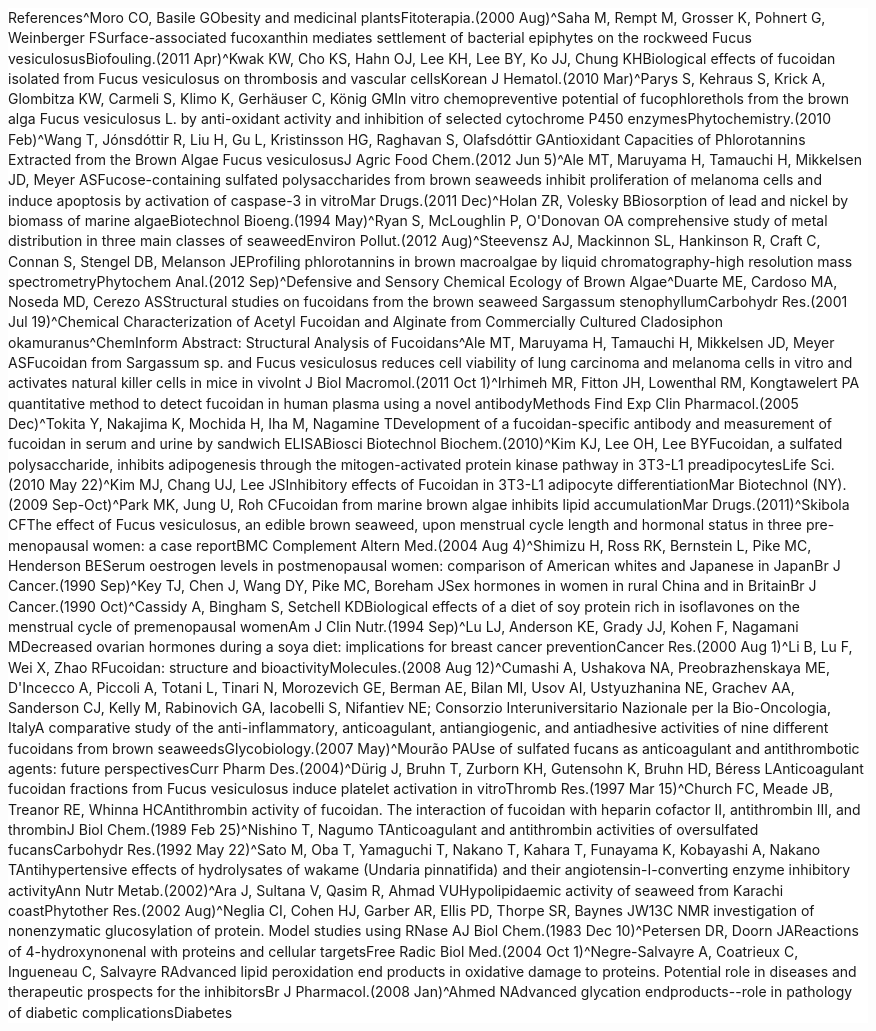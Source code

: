 References^Moro CO, Basile GObesity and medicinal plantsFitoterapia.(2000 Aug)^Saha M, Rempt M, Grosser K, Pohnert G, Weinberger FSurface\-associated fucoxanthin mediates settlement of bacterial epiphytes on the rockweed Fucus vesiculosusBiofouling.(2011 Apr)^Kwak KW, Cho KS, Hahn OJ, Lee KH, Lee BY, Ko JJ, Chung KHBiological effects of fucoidan isolated from Fucus vesiculosus on thrombosis and vascular cellsKorean J Hematol.(2010 Mar)^Parys S, Kehraus S, Krick A, Glombitza KW, Carmeli S, Klimo K, Gerhäuser C, König GMIn vitro chemopreventive potential of fucophlorethols from the brown alga Fucus vesiculosus L. by anti\-oxidant activity and inhibition of selected cytochrome P450 enzymesPhytochemistry.(2010 Feb)^Wang T, Jónsdóttir R, Liu H, Gu L, Kristinsson HG, Raghavan S, Olafsdóttir GAntioxidant Capacities of Phlorotannins Extracted from the Brown Algae Fucus vesiculosusJ Agric Food Chem.(2012 Jun 5)^Ale MT, Maruyama H, Tamauchi H, Mikkelsen JD, Meyer ASFucose\-containing sulfated polysaccharides from brown seaweeds inhibit proliferation of melanoma cells and induce apoptosis by activation of caspase\-3 in vitroMar Drugs.(2011 Dec)^Holan ZR, Volesky BBiosorption of lead and nickel by biomass of marine algaeBiotechnol Bioeng.(1994 May)^Ryan S, McLoughlin P, O'Donovan OA comprehensive study of metal distribution in three main classes of seaweedEnviron Pollut.(2012 Aug)^Steevensz AJ, Mackinnon SL, Hankinson R, Craft C, Connan S, Stengel DB, Melanson JEProfiling phlorotannins in brown macroalgae by liquid chromatography\-high resolution mass spectrometryPhytochem Anal.(2012 Sep)^Defensive and Sensory Chemical Ecology of Brown Algae^Duarte ME, Cardoso MA, Noseda MD, Cerezo ASStructural studies on fucoidans from the brown seaweed Sargassum stenophyllumCarbohydr Res.(2001 Jul 19)^Chemical Characterization of Acetyl Fucoidan and Alginate from Commercially Cultured Cladosiphon okamuranus^ChemInform Abstract: Structural Analysis of Fucoidans^Ale MT, Maruyama H, Tamauchi H, Mikkelsen JD, Meyer ASFucoidan from Sargassum sp. and Fucus vesiculosus reduces cell viability of lung carcinoma and melanoma cells in vitro and activates natural killer cells in mice in vivoInt J Biol Macromol.(2011 Oct 1)^Irhimeh MR, Fitton JH, Lowenthal RM, Kongtawelert PA quantitative method to detect fucoidan in human plasma using a novel antibodyMethods Find Exp Clin Pharmacol.(2005 Dec)^Tokita Y, Nakajima K, Mochida H, Iha M, Nagamine TDevelopment of a fucoidan\-specific antibody and measurement of fucoidan in serum and urine by sandwich ELISABiosci Biotechnol Biochem.(2010)^Kim KJ, Lee OH, Lee BYFucoidan, a sulfated polysaccharide, inhibits adipogenesis through the mitogen\-activated protein kinase pathway in 3T3\-L1 preadipocytesLife Sci.(2010 May 22)^Kim MJ, Chang UJ, Lee JSInhibitory effects of Fucoidan in 3T3\-L1 adipocyte differentiationMar Biotechnol (NY).(2009 Sep\-Oct)^Park MK, Jung U, Roh CFucoidan from marine brown algae inhibits lipid accumulationMar Drugs.(2011)^Skibola CFThe effect of Fucus vesiculosus, an edible brown seaweed, upon menstrual cycle length and hormonal status in three pre\-menopausal women: a case reportBMC Complement Altern Med.(2004 Aug 4)^Shimizu H, Ross RK, Bernstein L, Pike MC, Henderson BESerum oestrogen levels in postmenopausal women: comparison of American whites and Japanese in JapanBr J Cancer.(1990 Sep)^Key TJ, Chen J, Wang DY, Pike MC, Boreham JSex hormones in women in rural China and in BritainBr J Cancer.(1990 Oct)^Cassidy A, Bingham S, Setchell KDBiological effects of a diet of soy protein rich in isoflavones on the menstrual cycle of premenopausal womenAm J Clin Nutr.(1994 Sep)^Lu LJ, Anderson KE, Grady JJ, Kohen F, Nagamani MDecreased ovarian hormones during a soya diet: implications for breast cancer preventionCancer Res.(2000 Aug 1)^Li B, Lu F, Wei X, Zhao RFucoidan: structure and bioactivityMolecules.(2008 Aug 12)^Cumashi A, Ushakova NA, Preobrazhenskaya ME, D'Incecco A, Piccoli A, Totani L, Tinari N, Morozevich GE, Berman AE, Bilan MI, Usov AI, Ustyuzhanina NE, Grachev AA, Sanderson CJ, Kelly M, Rabinovich GA, Iacobelli S, Nifantiev NE; Consorzio Interuniversitario Nazionale per la Bio\-Oncologia, ItalyA comparative study of the anti\-inflammatory, anticoagulant, antiangiogenic, and antiadhesive activities of nine different fucoidans from brown seaweedsGlycobiology.(2007 May)^Mourão PAUse of sulfated fucans as anticoagulant and antithrombotic agents: future perspectivesCurr Pharm Des.(2004)^Dürig J, Bruhn T, Zurborn KH, Gutensohn K, Bruhn HD, Béress LAnticoagulant fucoidan fractions from Fucus vesiculosus induce platelet activation in vitroThromb Res.(1997 Mar 15)^Church FC, Meade JB, Treanor RE, Whinna HCAntithrombin activity of fucoidan. The interaction of fucoidan with heparin cofactor II, antithrombin III, and thrombinJ Biol Chem.(1989 Feb 25)^Nishino T, Nagumo TAnticoagulant and antithrombin activities of oversulfated fucansCarbohydr Res.(1992 May 22)^Sato M, Oba T, Yamaguchi T, Nakano T, Kahara T, Funayama K, Kobayashi A, Nakano TAntihypertensive effects of hydrolysates of wakame (Undaria pinnatifida) and their angiotensin\-I\-converting enzyme inhibitory activityAnn Nutr Metab.(2002)^Ara J, Sultana V, Qasim R, Ahmad VUHypolipidaemic activity of seaweed from Karachi coastPhytother Res.(2002 Aug)^Neglia CI, Cohen HJ, Garber AR, Ellis PD, Thorpe SR, Baynes JW13C NMR investigation of nonenzymatic glucosylation of protein. Model studies using RNase AJ Biol Chem.(1983 Dec 10)^Petersen DR, Doorn JAReactions of 4\-hydroxynonenal with proteins and cellular targetsFree Radic Biol Med.(2004 Oct 1)^Negre\-Salvayre A, Coatrieux C, Ingueneau C, Salvayre RAdvanced lipid peroxidation end products in oxidative damage to proteins. Potential role in diseases and therapeutic prospects for the inhibitorsBr J Pharmacol.(2008 Jan)^Ahmed NAdvanced glycation endproducts\-\-role in pathology of diabetic complicationsDiabetes